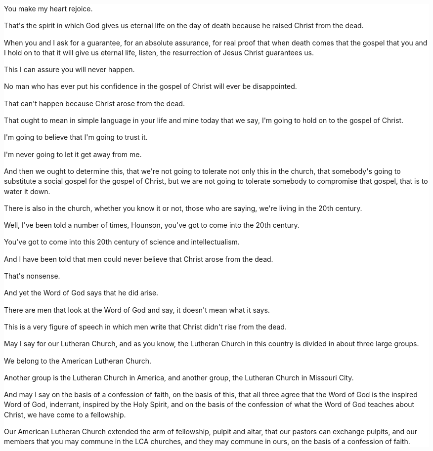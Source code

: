 You make my heart rejoice.

That's the spirit in which God gives us eternal life on the day of death because he raised Christ from the dead.

When you and I ask for a guarantee, for an absolute assurance, for real proof that when death comes that the gospel that you and I hold on to that it will give us eternal life, listen, the resurrection of Jesus Christ guarantees us.

This I can assure you will never happen.

No man who has ever put his confidence in the gospel of Christ will ever be disappointed.

That can't happen because Christ arose from the dead.

That ought to mean in simple language in your life and mine today that we say, I'm going to hold on to the gospel of Christ.

I'm going to believe that I'm going to trust it.

I'm never going to let it get away from me.

And then we ought to determine this, that we're not going to tolerate not only this in the church, that somebody's going to substitute a social gospel for the gospel of Christ, but we are not going to tolerate somebody to compromise that gospel,
that is to water it down.

There is also in the church, whether you know it or not, those who are saying, we're living in the 20th century.

Well, I've been told a number of times, Hounson, you've got to come into the 20th century.

You've got to come into this 20th century of science and intellectualism.

And I have been told that men could never believe that Christ arose from the dead.

That's nonsense.

And yet the Word of God says that he did arise.

There are men that look at the Word of God and say, it doesn't mean what it says.

This is a very figure of speech in which men write that Christ didn't rise from the dead.

May I say for our Lutheran Church, and as you know, the Lutheran Church in this country is divided in about three large groups.

We belong to the American Lutheran Church.

Another group is the Lutheran Church in America, and another group, the Lutheran Church in Missouri City.

And may I say on the basis of a confession of faith, on the basis of this, that all three agree that the Word of God is the inspired Word of God, inderrant, inspired by the Holy Spirit, and on the basis of the confession of what the Word of God teaches
about Christ, we have come to a fellowship.

Our American Lutheran Church extended the arm of fellowship, pulpit and altar, that our pastors can exchange pulpits, and our members that you may commune in the LCA churches, and they may commune in ours, on the basis of a confession of faith.
